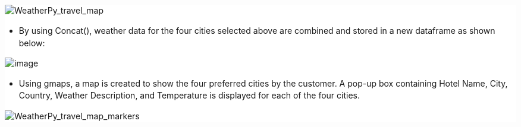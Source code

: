 <img width="960" alt="WeatherPy_travel_map" src="https://user-images.githubusercontent.com/76491891/113481438-922e9200-9467-11eb-9952-171705ec2b7c.png">

- By using Concat(), weather data for the four cities selected above are combined and stored in a new dataframe as shown below:

![image](https://user-images.githubusercontent.com/76491891/113481475-c3a75d80-9467-11eb-999a-0003c7a739ad.png)

- Using gmaps, a map is created to show the four preferred cities by the customer. A pop-up box containing Hotel Name, City, Country, Weather Description, and Temperature is displayed for each of the four cities.

<img width="960" alt="WeatherPy_travel_map_markers" src="https://user-images.githubusercontent.com/76491891/113481483-d883f100-9467-11eb-9890-a9417acf1200.png">
